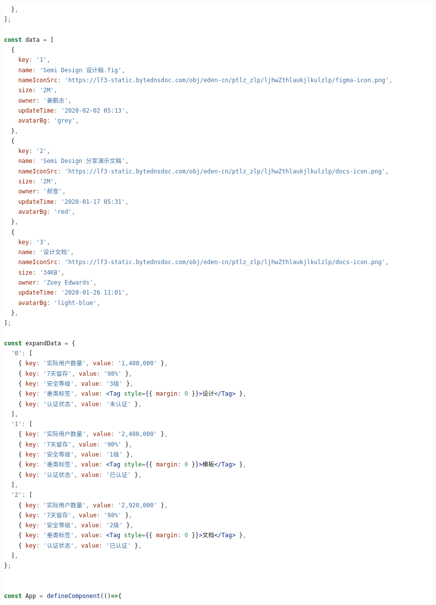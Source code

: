 ```jsx live=true noInline=true dir="column"
  },
];

const data = [
  {
    key: '1',
    name: 'Semi Design 设计稿.fig',
    nameIconSrc: 'https://lf3-static.bytednsdoc.com/obj/eden-cn/ptlz_zlp/ljhwZthlaukjlkulzlp/figma-icon.png',
    size: '2M',
    owner: '姜鹏志',
    updateTime: '2020-02-02 05:13',
    avatarBg: 'grey',
  },
  {
    key: '2',
    name: 'Semi Design 分享演示文稿',
    nameIconSrc: 'https://lf3-static.bytednsdoc.com/obj/eden-cn/ptlz_zlp/ljhwZthlaukjlkulzlp/docs-icon.png',
    size: '2M',
    owner: '郝宣',
    updateTime: '2020-01-17 05:31',
    avatarBg: 'red',
  },
  {
    key: '3',
    name: '设计文档',
    nameIconSrc: 'https://lf3-static.bytednsdoc.com/obj/eden-cn/ptlz_zlp/ljhwZthlaukjlkulzlp/docs-icon.png',
    size: '34KB',
    owner: 'Zoey Edwards',
    updateTime: '2020-01-26 11:01',
    avatarBg: 'light-blue',
  },
];

const expandData = {
  '0': [
    { key: '实际用户数量', value: '1,480,000' },
    { key: '7天留存', value: '98%' },
    { key: '安全等级', value: '3级' },
    { key: '垂类标签', value: <Tag style={{ margin: 0 }}>设计</Tag> },
    { key: '认证状态', value: '未认证' },
  ],
  '1': [
    { key: '实际用户数量', value: '2,480,000' },
    { key: '7天留存', value: '90%' },
    { key: '安全等级', value: '1级' },
    { key: '垂类标签', value: <Tag style={{ margin: 0 }}>模板</Tag> },
    { key: '认证状态', value: '已认证' },
  ],
  '2': [
    { key: '实际用户数量', value: '2,920,000' },
    { key: '7天留存', value: '98%' },
    { key: '安全等级', value: '2级' },
    { key: '垂类标签', value: <Tag style={{ margin: 0 }}>文档</Tag> },
    { key: '认证状态', value: '已认证' },
  ],
};


const App = defineComponent(()=>{

```